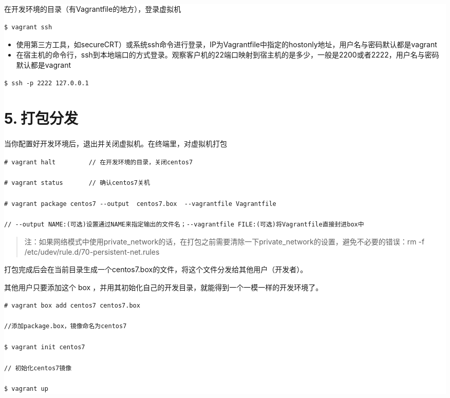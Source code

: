 在开发环境的目录（有Vagrantfile的地方），登录虚拟机
```
$ vagrant ssh
```

- 使用第三方工具，如secureCRT）或系统ssh命令进行登录，IP为Vagrantfile中指定的hostonly地址，用户名与密码默认都是vagrant
- 在宿主机的命令行，ssh到本地端口的方式登录。观察客户机的22端口映射到宿主机的是多少，一般是2200或者2222，用户名与密码默认都是vagrant
```
$ ssh -p 2222 127.0.0.1
```


#   5. 打包分发
当你配置好开发环境后，退出并关闭虚拟机。在终端里，对虚拟机打包
```
# vagrant halt         // 在开发环境的目录，关闭centos7

# vagrant status       // 确认centos7关机

# vagrant package centos7 --output  centos7.box  --vagrantfile Vagrantfile

// --output NAME:(可选)设置通过NAME来指定输出的文件名；--vagrantfile FILE:(可选)将Vagrantfile直接封进box中
```

>   注：如果网络模式中使用private_network的话，在打包之前需要清除一下private_network的设置，避免不必要的错误：rm -f /etc/udev/rule.d/70-persistent-net.rules

打包完成后会在当前目录生成一个centos7.box的文件，将这个文件分发给其他用户（开发者）。

其他用户只要添加这个 box ，并用其初始化自己的开发目录，就能得到一个一模一样的开发环境了。
```
# vagrant box add centos7 centos7.box       

//添加package.box，镜像命名为centos7

$ vagrant init centos7      

// 初始化centos7镜像

$ vagrant up
```
